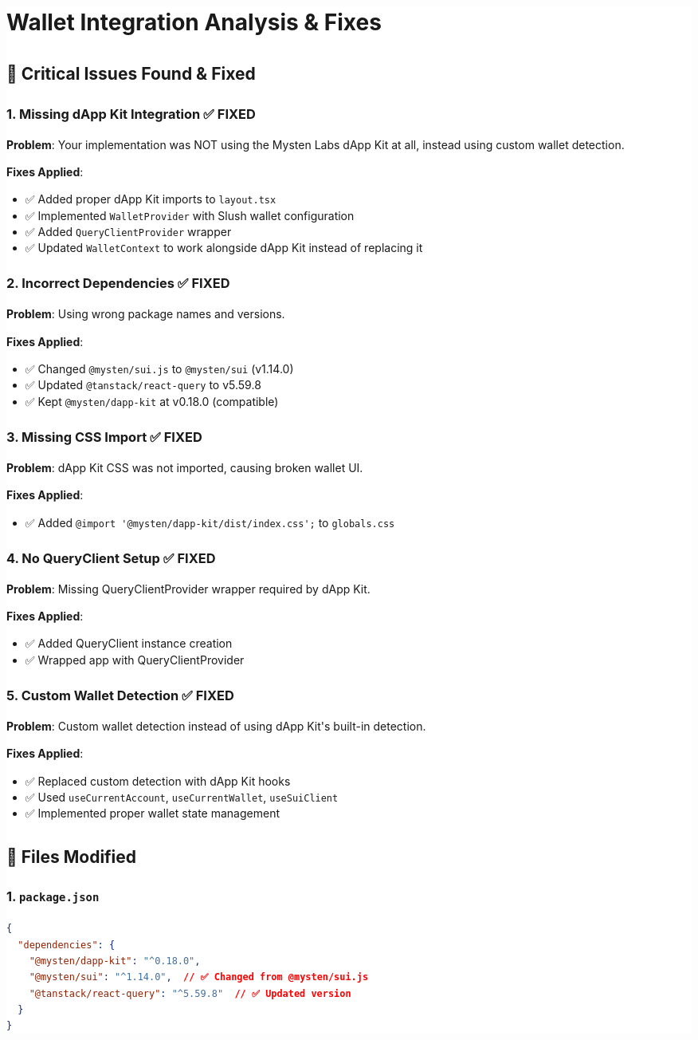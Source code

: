 # Wallet Integration Analysis & Fixes

## 🚨 Critical Issues Found & Fixed

### 1. **Missing dApp Kit Integration** ✅ FIXED
**Problem**: Your implementation was NOT using the Mysten Labs dApp Kit at all, instead using custom wallet detection.

**Fixes Applied**:
- ✅ Added proper dApp Kit imports to `layout.tsx`
- ✅ Implemented `WalletProvider` with Slush wallet configuration
- ✅ Added `QueryClientProvider` wrapper
- ✅ Updated `WalletContext` to work alongside dApp Kit instead of replacing it

### 2. **Incorrect Dependencies** ✅ FIXED
**Problem**: Using wrong package names and versions.

**Fixes Applied**:
- ✅ Changed `@mysten/sui.js` to `@mysten/sui` (v1.14.0)
- ✅ Updated `@tanstack/react-query` to v5.59.8
- ✅ Kept `@mysten/dapp-kit` at v0.18.0 (compatible)

### 3. **Missing CSS Import** ✅ FIXED
**Problem**: dApp Kit CSS was not imported, causing broken wallet UI.

**Fixes Applied**:
- ✅ Added `@import '@mysten/dapp-kit/dist/index.css';` to `globals.css`

### 4. **No QueryClient Setup** ✅ FIXED
**Problem**: Missing QueryClientProvider wrapper required by dApp Kit.

**Fixes Applied**:
- ✅ Added QueryClient instance creation
- ✅ Wrapped app with QueryClientProvider

### 5. **Custom Wallet Detection** ✅ FIXED
**Problem**: Custom wallet detection instead of using dApp Kit's built-in detection.

**Fixes Applied**:
- ✅ Replaced custom detection with dApp Kit hooks
- ✅ Used `useCurrentAccount`, `useCurrentWallet`, `useSuiClient`
- ✅ Implemented proper wallet state management

## 📁 Files Modified

### 1. `package.json`
```json
{
  "dependencies": {
    "@mysten/dapp-kit": "^0.18.0",
    "@mysten/sui": "^1.14.0",  // ✅ Changed from @mysten/sui.js
    "@tanstack/react-query": "^5.59.8"  // ✅ Updated version
  }
}
```
